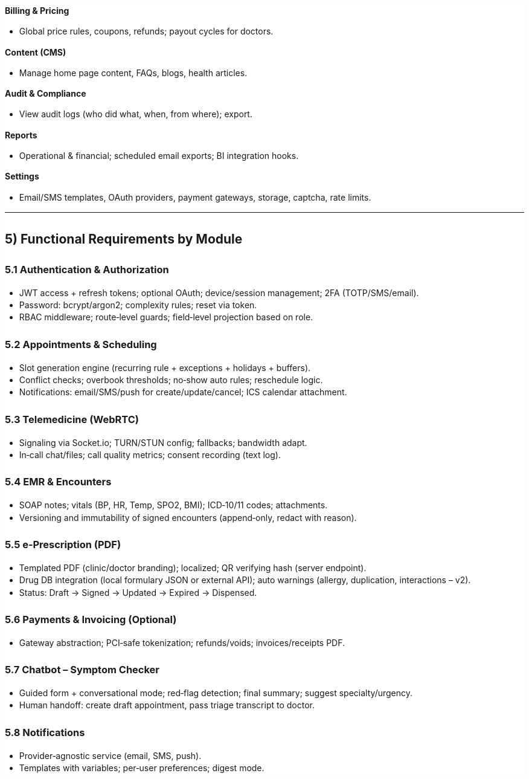 **Billing & Pricing**
- Global price rules, coupons, refunds; payout cycles for doctors.

**Content (CMS)**
- Manage home page content, FAQs, blogs, health articles.

**Audit & Compliance**
- View audit logs (who did what, when, from where); export.

**Reports**
- Operational & financial; scheduled email exports; BI integration hooks.

**Settings**
- Email/SMS templates, OAuth providers, payment gateways, storage, captcha, rate limits.

---

## 5) Functional Requirements by Module

### 5.1 Authentication & Authorization
- JWT access + refresh tokens; optional OAuth; device/session management; 2FA (TOTP/SMS/email).
- Password: bcrypt/argon2; complexity rules; reset via token.
- RBAC middleware; route‑level guards; field‑level projection based on role.

### 5.2 Appointments & Scheduling
- Slot generation engine (recurring rule + exceptions + holidays + buffers).
- Conflict checks; overbook thresholds; no‑show auto rules; reschedule logic.
- Notifications: email/SMS/push for create/update/cancel; ICS calendar attachment.

### 5.3 Telemedicine (WebRTC)
- Signaling via Socket.io; TURN/STUN config; fallbacks; bandwidth adapt.
- In‑call chat/files; call quality metrics; consent recording (text log).

### 5.4 EMR & Encounters
- SOAP notes; vitals (BP, HR, Temp, SPO2, BMI); ICD‑10/11 codes; attachments.
- Versioning and immutability of signed encounters (append‑only, redact with reason).

### 5.5 e‑Prescription (PDF)
- Templated PDF (clinic/doctor branding); localized; QR verifying hash (server endpoint).
- Drug DB integration (local formulary JSON or external API); auto warnings (allergy, duplication, interactions – v2).
- Status: Draft → Signed → Updated → Expired → Dispensed.

### 5.6 Payments & Invoicing (Optional)
- Gateway abstraction; PCI‑safe tokenization; refunds/voids; invoices/receipts PDF.

### 5.7 Chatbot – Symptom Checker
- Guided form + conversational mode; red‑flag detection; final summary; suggest specialty/urgency.
- Human handoff: create draft appointment, pass triage transcript to doctor.

### 5.8 Notifications
- Provider‑agnostic service (email, SMS, push).
- Templates with variables; per‑user preferences; digest mode.
